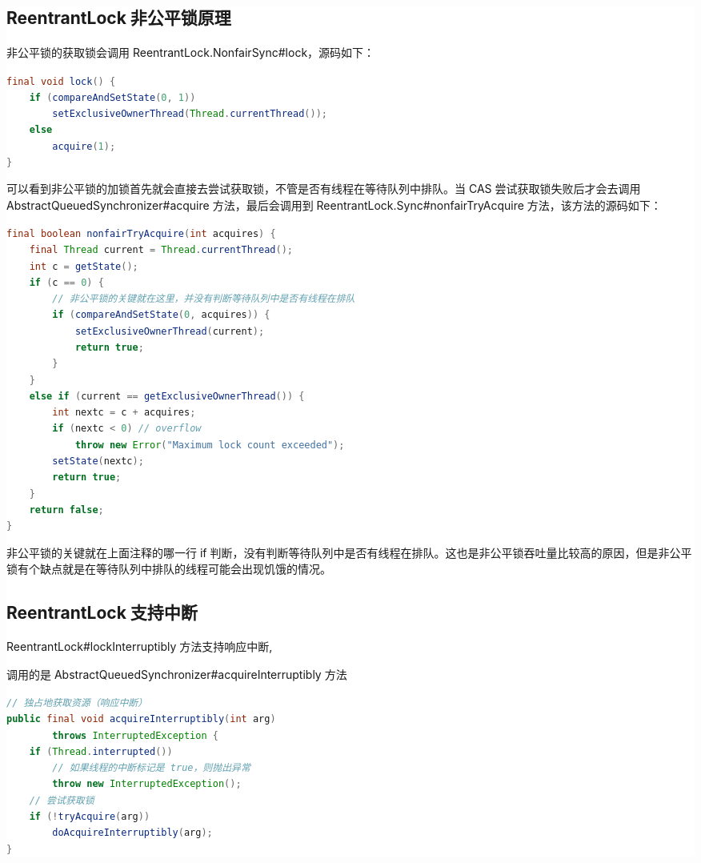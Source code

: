 ## ReentrantLock 非公平锁原理

非公平锁的获取锁会调用 ReentrantLock.NonfairSync#lock，源码如下：

```java
final void lock() {
    if (compareAndSetState(0, 1))
        setExclusiveOwnerThread(Thread.currentThread());
    else
        acquire(1);
}
```



可以看到非公平锁的加锁首先就会直接去尝试获取锁，不管是否有线程在等待队列中排队。当 CAS 尝试获取锁失败后才会去调用 AbstractQueuedSynchronizer#acquire 方法，最后会调用到 ReentrantLock.Sync#nonfairTryAcquire 方法，该方法的源码如下：

```java
final boolean nonfairTryAcquire(int acquires) {
    final Thread current = Thread.currentThread();
    int c = getState();
    if (c == 0) {
        // 非公平锁的关键就在这里，并没有判断等待队列中是否有线程在排队
        if (compareAndSetState(0, acquires)) {
            setExclusiveOwnerThread(current);
            return true;
        }
    }
    else if (current == getExclusiveOwnerThread()) {
        int nextc = c + acquires;
        if (nextc < 0) // overflow
            throw new Error("Maximum lock count exceeded");
        setState(nextc);
        return true;
    }
    return false;
}
```

非公平锁的关键就在上面注释的哪一行 if 判断，没有判断等待队列中是否有线程在排队。这也是非公平锁吞吐量比较高的原因，但是非公平锁有个缺点就是在等待队列中排队的线程可能会出现饥饿的情况。

## ReentrantLock 支持中断

ReentrantLock#lockInterruptibly 方法支持响应中断,

调用的是 AbstractQueuedSynchronizer#acquireInterruptibly 方法

```java
// 独占地获取资源（响应中断）
public final void acquireInterruptibly(int arg)
        throws InterruptedException {
    if (Thread.interrupted())
        // 如果线程的中断标记是 true，则抛出异常
        throw new InterruptedException();
    // 尝试获取锁
    if (!tryAcquire(arg))
        doAcquireInterruptibly(arg);
}
```

